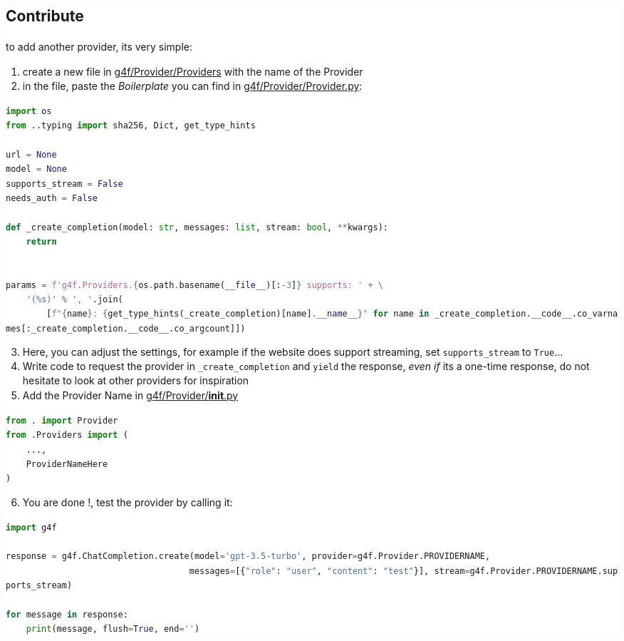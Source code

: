 ## Contribute

to add another provider, its very simple:
1. create a new file in [g4f/Provider/Providers](./g4f/Provider/Providers) with the name of the Provider
2. in the file, paste the *Boilerplate* you can find in [g4f/Provider/Provider.py](./g4f/Provider/Provider.py): 

```py
import os
from ..typing import sha256, Dict, get_type_hints

url = None
model = None
supports_stream = False
needs_auth = False

def _create_completion(model: str, messages: list, stream: bool, **kwargs):
    return


params = f'g4f.Providers.{os.path.basename(__file__)[:-3]} supports: ' + \
    '(%s)' % ', '.join(
        [f"{name}: {get_type_hints(_create_completion)[name].__name__}" for name in _create_completion.__code__.co_varnames[:_create_completion.__code__.co_argcount]])

```

3. Here, you can adjust the settings, for example if the website does support streaming, set `supports_stream` to `True`...
4. Write code to request the provider in `_create_completion` and `yield` the response, *even if* its a one-time response, do not hesitate to look at other providers for inspiration
5. Add the Provider Name in [g4f/Provider/__init__.py](./g4f/Provider/__init__.py)

```py
from . import Provider
from .Providers import (
    ...,
    ProviderNameHere
)
```

6. You are done !, test the provider by calling it:
```py
import g4f

response = g4f.ChatCompletion.create(model='gpt-3.5-turbo', provider=g4f.Provider.PROVIDERNAME,
                                    messages=[{"role": "user", "content": "test"}], stream=g4f.Provider.PROVIDERNAME.supports_stream)

for message in response:
    print(message, flush=True, end='')
```
